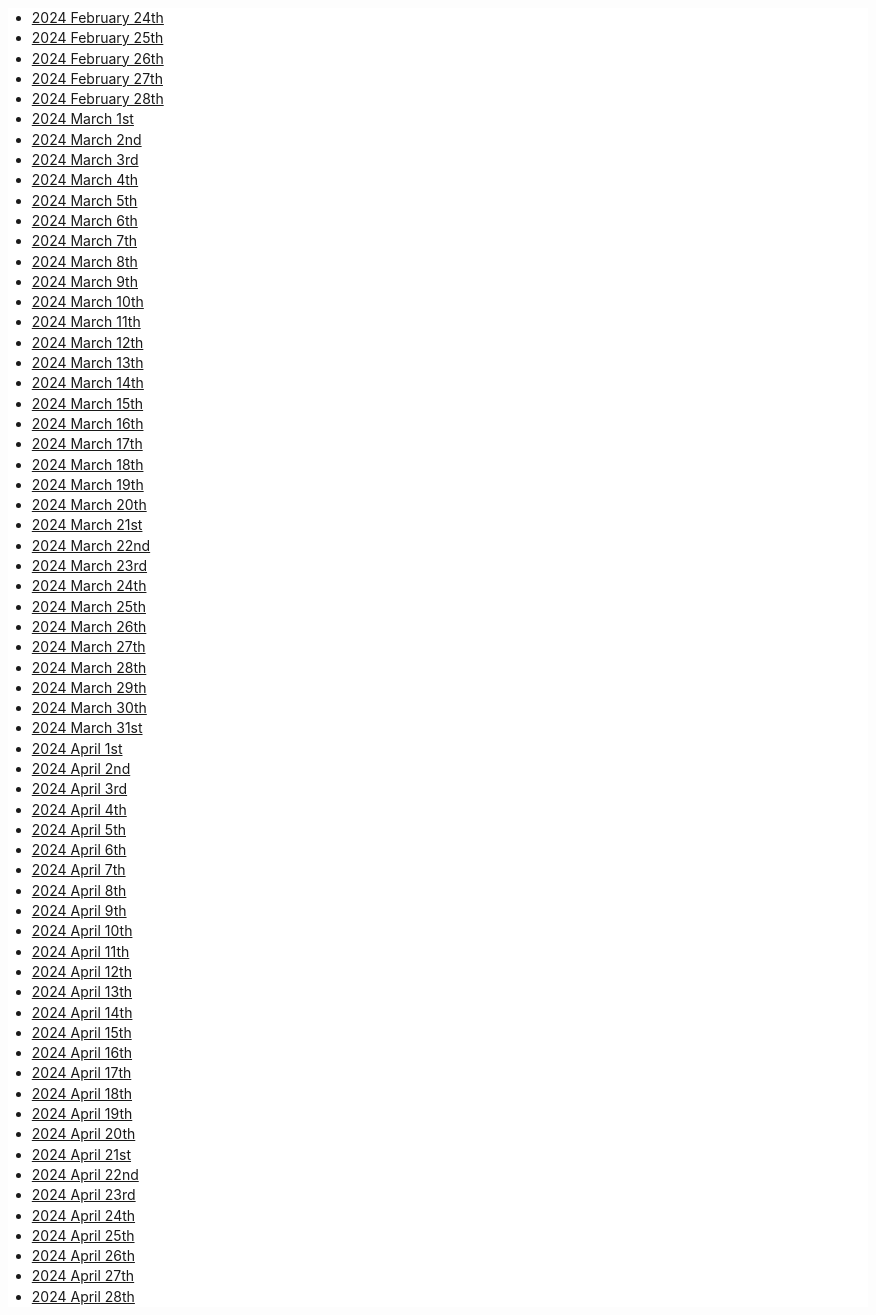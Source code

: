 - [2024 February 24th](#2024-February-24th)
- [2024 February 25th](#2024-February-25th)
- [2024 February 26th](#2024-February-26th)
- [2024 February 27th](#2024-February-27th)
- [2024 February 28th](#2024-February-28th)
- [2024 March 1st](#2024-March-1st)
- [2024 March 2nd](#2024-March-2nd)
- [2024 March 3rd](#2024-March-3rd)
- [2024 March 4th](#2024-March-4th)
- [2024 March 5th](#2024-March-5th)
- [2024 March 6th](#2024-March-6th)
- [2024 March 7th](#2024-March-7th)
- [2024 March 8th](#2024-March-8th)
- [2024 March 9th](#2024-March-9th)
- [2024 March 10th](#2024-March-10th)
- [2024 March 11th](#2024-March-11th)
- [2024 March 12th](#2024-March-12th)
- [2024 March 13th](#2024-March-13th)
- [2024 March 14th](#2024-March-14th)
- [2024 March 15th](#2024-March-15th)
- [2024 March 16th](#2024-March-16th)
- [2024 March 17th](#2024-March-17th)
- [2024 March 18th](#2024-March-18th)
- [2024 March 19th](#2024-March-19th)
- [2024 March 20th](#2024-March-20th)
- [2024 March 21st](#2024-March-21st)
- [2024 March 22nd](#2024-March-22nd)
- [2024 March 23rd](#2024-March-23rd)
- [2024 March 24th](#2024-March-24th)
- [2024 March 25th](#2024-March-25th)
- [2024 March 26th](#2024-March-26th)
- [2024 March 27th](#2024-March-27th)
- [2024 March 28th](#2024-March-28th)
- [2024 March 29th](#2024-March-29th)
- [2024 March 30th](#2024-March-30th)
- [2024 March 31st](#2024-March-31st)
- [2024 April 1st](#2024-April-1st)
- [2024 April 2nd](#2024-April-2nd)
- [2024 April 3rd](#2024-April-3rd)
- [2024 April 4th](#2024-April-4th)
- [2024 April 5th](#2024-April-5th)
- [2024 April 6th](#2024-April-6th)
- [2024 April 7th](#2024-April-7th)
- [2024 April 8th](#2024-April-8th)
- [2024 April 9th](#2024-April-9th)
- [2024 April 10th](#2024-April-10th)
- [2024 April 11th](#2024-April-11th)
- [2024 April 12th](#2024-April-12th)
- [2024 April 13th](#2024-April-13th)
- [2024 April 14th](#2024-April-14th)
- [2024 April 15th](#2024-April-15th)
- [2024 April 16th](#2024-April-16th)
- [2024 April 17th](#2024-April-17th)
- [2024 April 18th](#2024-April-18th)
- [2024 April 19th](#2024-April-19th)
- [2024 April 20th](#2024-April-20th)
- [2024 April 21st](#2024-April-21st)
- [2024 April 22nd](#2024-April-22nd)
- [2024 April 23rd](#2024-April-23rd)
- [2024 April 24th](#2024-April-24th)
- [2024 April 25th](#2024-April-25th)
- [2024 April 26th](#2024-April-26th)
- [2024 April 27th](#2024-April-27th)
- [2024 April 28th](#2024-April-28th)